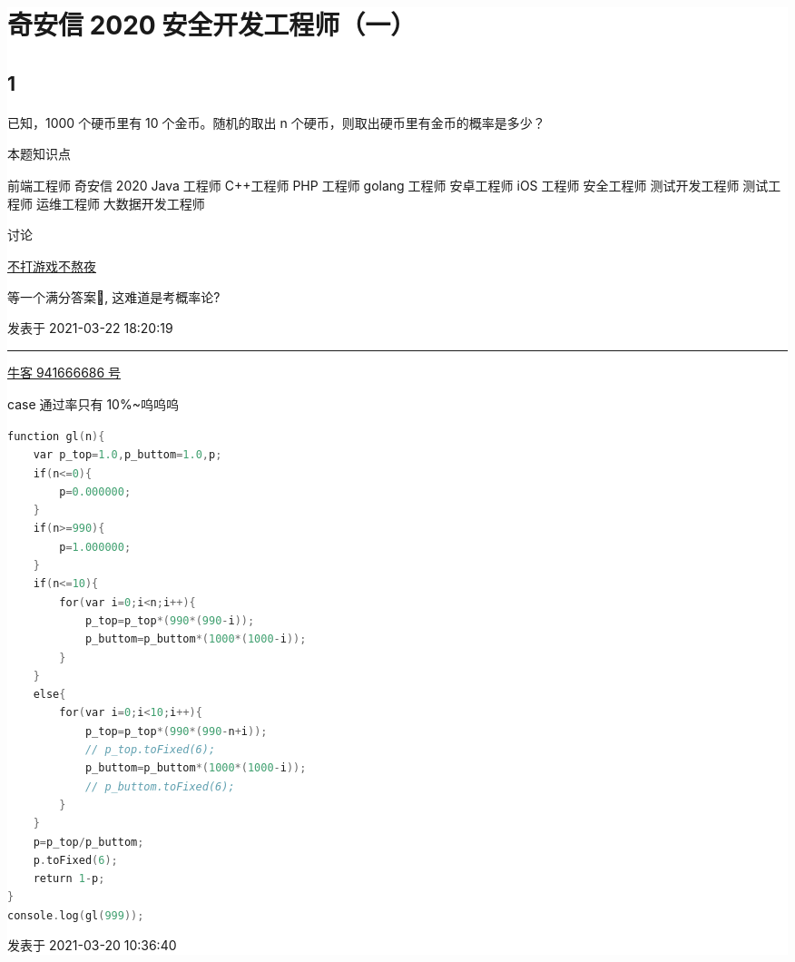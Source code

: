# 奇安信 2020 安全开发工程师（一）

## 1

已知，1000 个硬币里有 10 个金币。随机的取出 n 个硬币，则取出硬币里有金币的概率是多少？

本题知识点

前端工程师 奇安信 2020 Java 工程师 C++工程师 PHP 工程师 golang 工程师 安卓工程师 iOS 工程师 安全工程师 测试开发工程师 测试工程师 运维工程师 大数据开发工程师

讨论

[不打游戏不熬夜](https://www.nowcoder.com/profile/281737645)

等一个满分答案🤣, 这难道是考概率论? 

发表于 2021-03-22 18:20:19

* * *

[牛客 941666686 号](https://www.nowcoder.com/profile/941666686)

case 通过率只有 10%~呜呜呜

```cpp
function gl(n){
    var p_top=1.0,p_buttom=1.0,p;
    if(n<=0){
        p=0.000000;
    }
    if(n>=990){
        p=1.000000;
    }
    if(n<=10){
        for(var i=0;i<n;i++){
            p_top=p_top*(990*(990-i));
            p_buttom=p_buttom*(1000*(1000-i));
        }
    }
    else{
        for(var i=0;i<10;i++){
            p_top=p_top*(990*(990-n+i));
            // p_top.toFixed(6);
            p_buttom=p_buttom*(1000*(1000-i));
            // p_buttom.toFixed(6);
        }
    }
    p=p_top/p_buttom;
    p.toFixed(6);
    return 1-p;
}
console.log(gl(999));
```

发表于 2021-03-20 10:36:40
